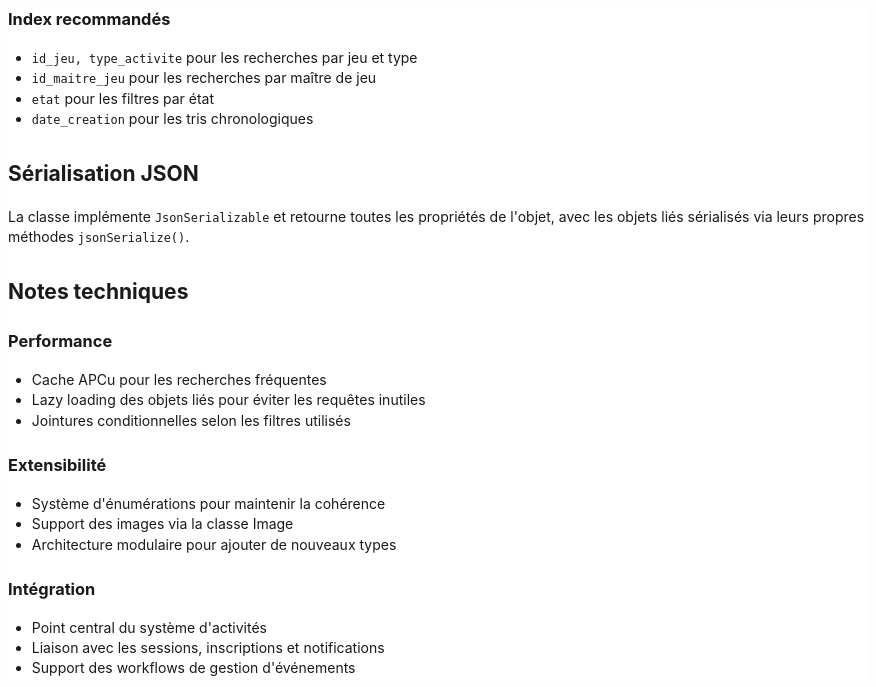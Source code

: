 ### Index recommandés
- `id_jeu, type_activite` pour les recherches par jeu et type
- `id_maitre_jeu` pour les recherches par maître de jeu
- `etat` pour les filtres par état
- `date_creation` pour les tris chronologiques

## Sérialisation JSON

La classe implémente `JsonSerializable` et retourne toutes les propriétés de l'objet, avec les objets liés sérialisés via leurs propres méthodes `jsonSerialize()`.

## Notes techniques

### Performance
- Cache APCu pour les recherches fréquentes
- Lazy loading des objets liés pour éviter les requêtes inutiles
- Jointures conditionnelles selon les filtres utilisés

### Extensibilité
- Système d'énumérations pour maintenir la cohérence
- Support des images via la classe Image
- Architecture modulaire pour ajouter de nouveaux types

### Intégration
- Point central du système d'activités
- Liaison avec les sessions, inscriptions et notifications
- Support des workflows de gestion d'événements
